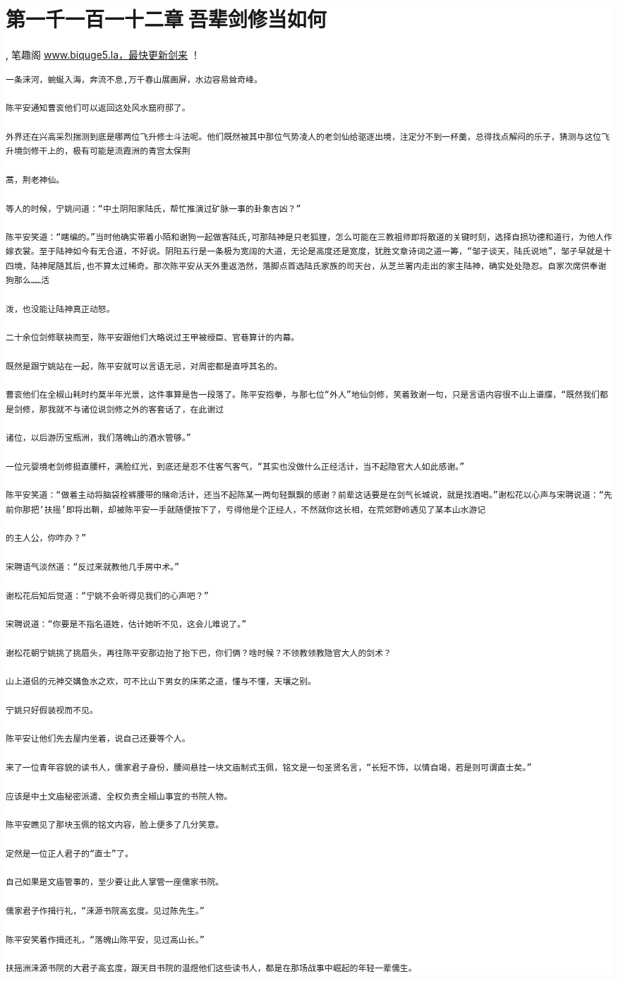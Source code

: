 # 第一千一百一十二章 吾辈剑修当如何
, 笔趣阁 www.biquge5.la，最快更新剑来 ！

    一条涞河，蜿蜒入海，奔流不息,万千春山展画屏，水边容易耸奇峰。

    陈平安通知曹衮他们可以返回这处风水窟府邸了。

    外界还在兴高采烈揣测到底是哪两位飞升修士斗法呢。他们既然被其中那位气势凌人的老剑仙给驱逐出境，注定分不到一杯羹，总得找点解闷的乐子，猜测与这位飞升境剑修干上的，极有可能是流霞洲的青宫太保荆

    蒿，荆老神仙。

    等人的时候，宁姚问道：“中土阴阳家陆氏，帮忙推演过矿脉一事的卦象吉凶？”

    陈平安笑道：“瞎编的。”当时他确实带着小陌和谢狗一起做客陆氏,可那陆神是只老狐狸，怎么可能在三教祖师即将散道的关键时刻，选择自损功德和道行，为他人作嫁衣裳。至于陆神如今有无合道，不好说。阴阳五行是一条极为宽阔的大道，无论是高度还是宽度，犹胜文章诗词之道一筹，“邹子谈天，陆氏说地”，邹子早就是十四境，陆神尾随其后,也不算太过稀奇。那次陈平安从天外重返浩然，落脚点首选陆氏家族的司天台，从芝兰署内走出的家主陆神，确实处处隐忍。自家次席供奉谢狗那么……活

    泼，也没能让陆神真正动怒。

    二十余位剑修联袂而至，陈平安跟他们大略说过王甲被绶臣、官巷算计的内幕。

    既然是跟宁姚站在一起，陈平安就可以言语无忌，对周密都是直呼其名的。

    曹衮他们在全椒山耗时约莫半年光景，这件事算是告一段落了。陈平安抱拳，与那七位“外人”地仙剑修，笑着致谢一句，只是言语内容很不山上谱牒，“既然我们都是剑修，那我就不与诸位说剑修之外的客套话了，在此谢过

    诸位，以后游历宝瓶洲，我们落魄山的酒水管够。”

    一位元婴境老剑修挺直腰杆，满脸红光，到底还是忍不住客气客气，“其实也没做什么正经活计，当不起隐官大人如此感谢。”

    陈平安笑道：“做着主动将脑袋栓裤腰带的赌命活计，还当不起陈某一两句轻飘飘的感谢？前辈这话要是在剑气长城说，就是找酒喝。”谢松花以心声与宋聘说道：“先前你那把‘扶摇’即将出鞘，却被陈平安一手就随便按下了，亏得他是个正经人，不然就你这长相，在荒郊野岭遇见了某本山水游记

    的主人公，你咋办？”

    宋聘语气淡然道：“反过来就教他几手房中术。”

    谢松花后知后觉道：“宁姚不会听得见我们的心声吧？”

    宋聘说道：“你要是不指名道姓，估计她听不见，这会儿难说了。”

    谢松花朝宁姚挑了挑眉头，再往陈平安那边抬了抬下巴，你们俩？啥时候？不领教领教隐官大人的剑术？

    山上道侣的元神交媾鱼水之欢，可不比山下男女的床笫之道，懂与不懂，天壤之别。

    宁姚只好假装视而不见。

    陈平安让他们先去屋内坐着，说自己还要等个人。

    来了一位青年容貌的读书人，儒家君子身份，腰间悬挂一块文庙制式玉佩，铭文是一句圣贤名言，“长短不饰，以情自竭，若是则可谓直士矣。”

    应该是中土文庙秘密派遣、全权负责全椒山事宜的书院人物。

    陈平安瞧见了那块玉佩的铭文内容，脸上便多了几分笑意。

    定然是一位正人君子的“直士”了。

    自己如果是文庙管事的，至少要让此人掌管一座儒家书院。

    儒家君子作揖行礼，“涞源书院高玄度。见过陈先生。”

    陈平安笑着作揖还礼，“落魄山陈平安，见过高山长。”

    扶摇洲涞源书院的大君子高玄度，跟天目书院的温煜他们这些读书人，都是在那场战事中崛起的年轻一辈儒生。

